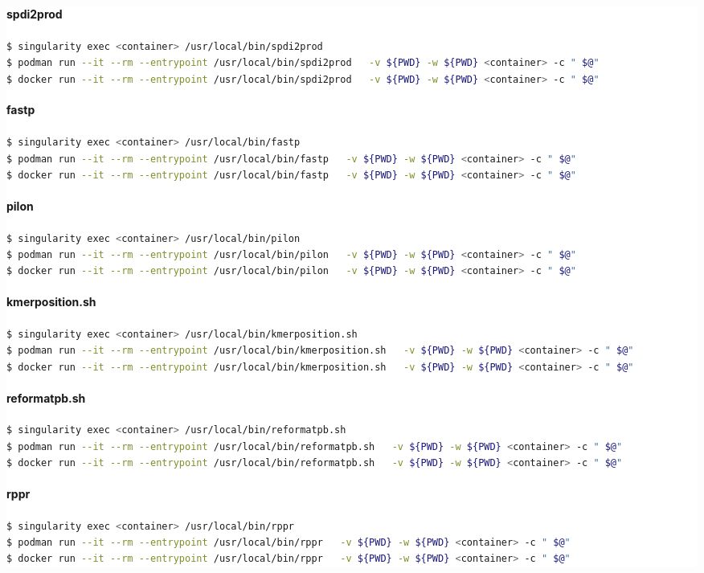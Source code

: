 
#### spdi2prod

```bash
$ singularity exec <container> /usr/local/bin/spdi2prod
$ podman run --it --rm --entrypoint /usr/local/bin/spdi2prod   -v ${PWD} -w ${PWD} <container> -c " $@"
$ docker run --it --rm --entrypoint /usr/local/bin/spdi2prod   -v ${PWD} -w ${PWD} <container> -c " $@"
```


#### fastp

```bash
$ singularity exec <container> /usr/local/bin/fastp
$ podman run --it --rm --entrypoint /usr/local/bin/fastp   -v ${PWD} -w ${PWD} <container> -c " $@"
$ docker run --it --rm --entrypoint /usr/local/bin/fastp   -v ${PWD} -w ${PWD} <container> -c " $@"
```


#### pilon

```bash
$ singularity exec <container> /usr/local/bin/pilon
$ podman run --it --rm --entrypoint /usr/local/bin/pilon   -v ${PWD} -w ${PWD} <container> -c " $@"
$ docker run --it --rm --entrypoint /usr/local/bin/pilon   -v ${PWD} -w ${PWD} <container> -c " $@"
```


#### kmerposition.sh

```bash
$ singularity exec <container> /usr/local/bin/kmerposition.sh
$ podman run --it --rm --entrypoint /usr/local/bin/kmerposition.sh   -v ${PWD} -w ${PWD} <container> -c " $@"
$ docker run --it --rm --entrypoint /usr/local/bin/kmerposition.sh   -v ${PWD} -w ${PWD} <container> -c " $@"
```


#### reformatpb.sh

```bash
$ singularity exec <container> /usr/local/bin/reformatpb.sh
$ podman run --it --rm --entrypoint /usr/local/bin/reformatpb.sh   -v ${PWD} -w ${PWD} <container> -c " $@"
$ docker run --it --rm --entrypoint /usr/local/bin/reformatpb.sh   -v ${PWD} -w ${PWD} <container> -c " $@"
```


#### rppr

```bash
$ singularity exec <container> /usr/local/bin/rppr
$ podman run --it --rm --entrypoint /usr/local/bin/rppr   -v ${PWD} -w ${PWD} <container> -c " $@"
$ docker run --it --rm --entrypoint /usr/local/bin/rppr   -v ${PWD} -w ${PWD} <container> -c " $@"
```
